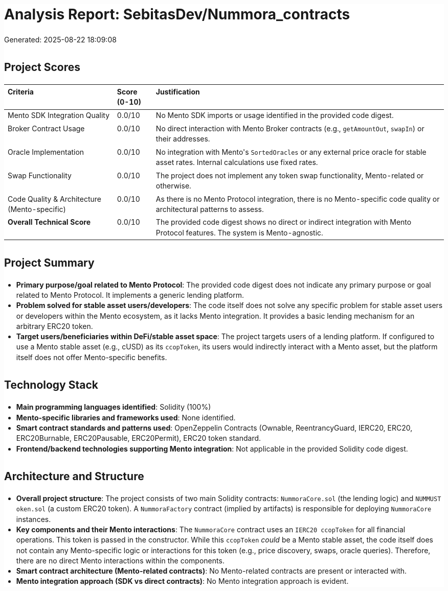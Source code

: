 # Analysis Report: SebitasDev/Nummora_contracts

Generated: 2025-08-22 18:09:08

## Project Scores

| Criteria | Score (0-10) | Justification |
|:---------|:-------------|:--------------|
| Mento SDK Integration Quality | 0.0/10 | No Mento SDK imports or usage identified in the provided code digest. |
| Broker Contract Usage | 0.0/10 | No direct interaction with Mento Broker contracts (e.g., `getAmountOut`, `swapIn`) or their addresses. |
| Oracle Implementation | 0.0/10 | No integration with Mento's `SortedOracles` or any external price oracle for stable asset rates. Internal calculations use fixed rates. |
| Swap Functionality | 0.0/10 | The project does not implement any token swap functionality, Mento-related or otherwise. |
| Code Quality & Architecture (Mento-specific) | 0.0/10 | As there is no Mento Protocol integration, there is no Mento-specific code quality or architectural patterns to assess. |
| **Overall Technical Score** | 0.0/10 | The provided code digest shows no direct or indirect integration with Mento Protocol features. The system is Mento-agnostic. |

## Project Summary
- **Primary purpose/goal related to Mento Protocol**: The provided code digest does not indicate any primary purpose or goal related to Mento Protocol. It implements a generic lending platform.
- **Problem solved for stable asset users/developers**: The code itself does not solve any specific problem for stable asset users or developers within the Mento ecosystem, as it lacks Mento integration. It provides a basic lending mechanism for an arbitrary ERC20 token.
- **Target users/beneficiaries within DeFi/stable asset space**: The project targets users of a lending platform. If configured to use a Mento stable asset (e.g., cUSD) as its `ccopToken`, its users would indirectly interact with a Mento asset, but the platform itself does not offer Mento-specific benefits.

## Technology Stack
- **Main programming languages identified**: Solidity (100%)
- **Mento-specific libraries and frameworks used**: None identified.
- **Smart contract standards and patterns used**: OpenZeppelin Contracts (Ownable, ReentrancyGuard, IERC20, ERC20, ERC20Burnable, ERC20Pausable, ERC20Permit), ERC20 token standard.
- **Frontend/backend technologies supporting Mento integration**: Not applicable in the provided Solidity code digest.

## Architecture and Structure
- **Overall project structure**: The project consists of two main Solidity contracts: `NummoraCore.sol` (the lending logic) and `NUMMUSToken.sol` (a custom ERC20 token). A `NummoraFactory` contract (implied by artifacts) is responsible for deploying `NummoraCore` instances.
- **Key components and their Mento interactions**: The `NummoraCore` contract uses an `IERC20 ccopToken` for all financial operations. This token is passed in the constructor. While this `ccopToken` *could* be a Mento stable asset, the code itself does not contain any Mento-specific logic or interactions for this token (e.g., price discovery, swaps, oracle queries). Therefore, there are no direct Mento interactions within the components.
- **Smart contract architecture (Mento-related contracts)**: No Mento-related contracts are present or interacted with.
- **Mento integration approach (SDK vs direct contracts)**: No Mento integration approach is evident.
